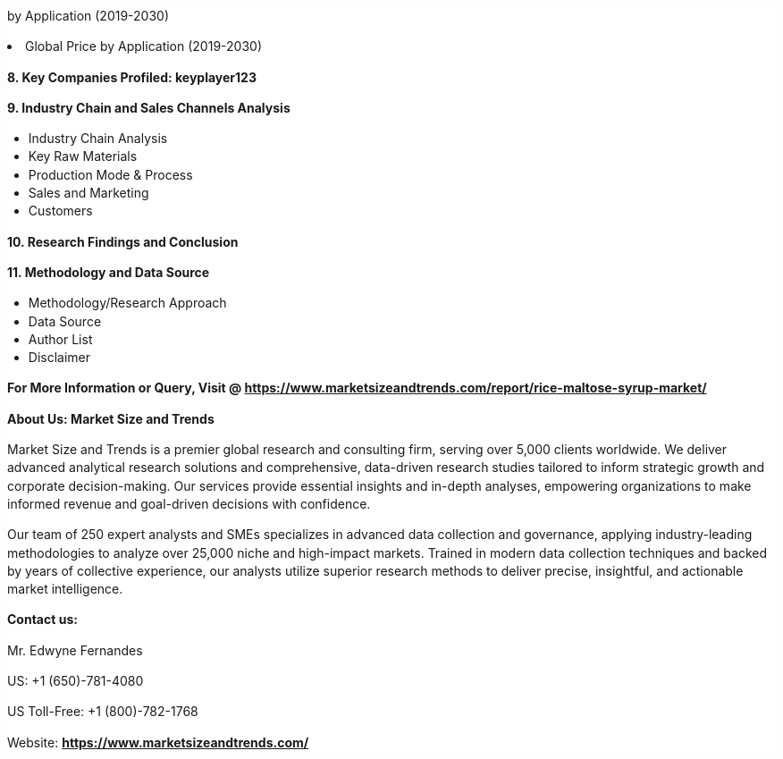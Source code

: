 by Application (2019-2030)</li><li>Global Price by Application (2019-2030)</li></ul><p><strong>8. Key Companies Profiled: keyplayer123</strong></p><p><strong>9. Industry Chain and Sales Channels Analysis</strong></p><ul><li>Industry Chain Analysis</li><li>Key Raw Materials</li><li>Production Mode &amp; Process</li><li>Sales and Marketing</li><li>Customers</li></ul><p><strong>10. Research Findings and Conclusion</strong></p><p><strong>11. Methodology and Data Source</strong></p><ul><li>Methodology/Research Approach</li><li>Data Source</li><li>Author List</li><li>Disclaimer</li></ul></p><p><strong>For More Information or Query, Visit @ <a href="https://www.marketsizeandtrends.com/report/rice-maltose-syrup-market/">https://www.marketsizeandtrends.com/report/rice-maltose-syrup-market/</a></strong></p><p><strong>About Us: Market Size and Trends</strong></p><p>Market Size and Trends is a premier global research and consulting firm, serving over 5,000 clients worldwide. We deliver advanced analytical research solutions and comprehensive, data-driven research studies tailored to inform strategic growth and corporate decision-making. Our services provide essential insights and in-depth analyses, empowering organizations to make informed revenue and goal-driven decisions with confidence.</p><p>Our team of 250 expert analysts and SMEs specializes in advanced data collection and governance, applying industry-leading methodologies to analyze over 25,000 niche and high-impact markets. Trained in modern data collection techniques and backed by years of collective experience, our analysts utilize superior research methods to deliver precise, insightful, and actionable market intelligence.</p><p><strong>Contact us:</strong></p><p>Mr. Edwyne Fernandes</p><p>US: +1 (650)-781-4080</p><p>US Toll-Free: +1 (800)-782-1768</p><p>Website: <strong><a href="https://www.marketsizeandtrends.com/">https://www.marketsizeandtrends.com/</a></strong></p>
